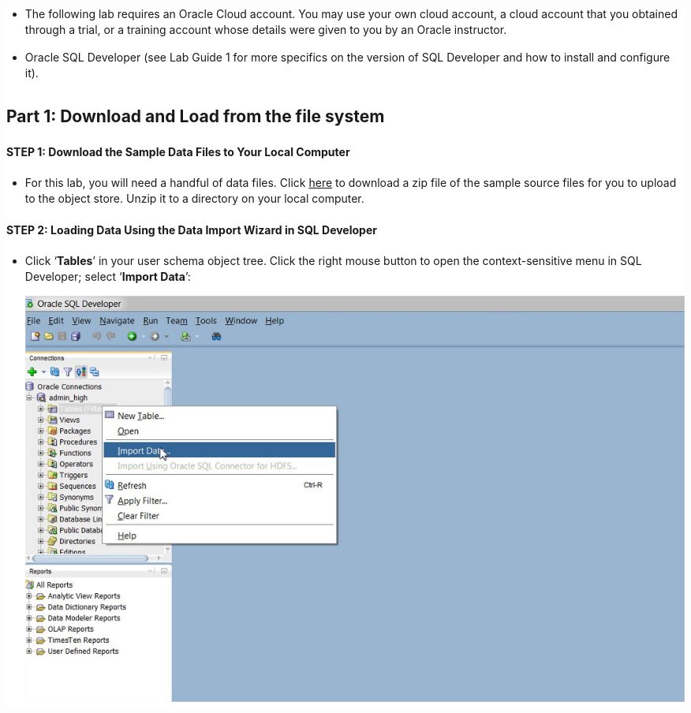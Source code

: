 -   The following lab requires an Oracle Cloud account. You may use your own cloud account, a cloud account that you obtained through a trial, or a training account whose details were given to you by an Oracle instructor.

-   Oracle SQL Developer (see Lab Guide 1 for more specifics on the version of SQL Developer and how to install and configure it).



## Part 1: Download and Load from the file system

#### **STEP 1: Download the Sample Data Files to Your Local Computer**

-   For this lab, you will need a handful of data files.  Click <a href="./files/files.zip" target="\_blank">here</a> to download a zip file of the sample source files for you to upload to the object store. Unzip it to a directory on your local computer.


#### **STEP 2: Loading Data Using the Data Import Wizard in SQL Developer**

-   Click ‘**Tables**’ in your user schema object tree. Click the right mouse button to open the context-sensitive menu in SQL Developer; select ‘**Import Data**’:

    ![](./images/300/Picture300-14b.jpg " ")
